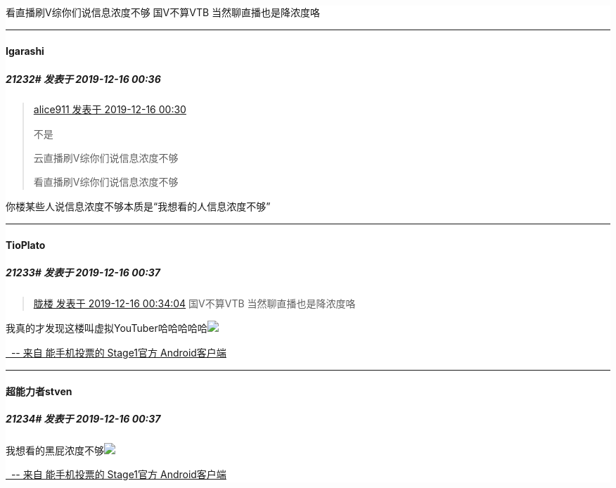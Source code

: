 看直播刷V综你们说信息浓度不够</blockquote>
国V不算VTB 当然聊直播也是降浓度咯







-----

####  Igarashi  
##### 21232#       发表于 2019-12-16 00:36



<blockquote><a href="httphttps://bbs.saraba1st.com/2b/forum.php?mod=redirect&amp;goto=findpost&amp;pid=45874731&amp;ptid=1857164" target="_blank">alice911 发表于 2019-12-16 00:30</a>

不是

云直播刷V综你们说信息浓度不够

看直播刷V综你们说信息浓度不够</blockquote>
你楼某些人说信息浓度不够本质是“我想看的人信息浓度不够”







-----

####  TioPlato  
##### 21233#       发表于 2019-12-16 00:37



<blockquote><a href="httphttps://bbs.saraba1st.com/2b/forum.php?mod=redirect&amp;goto=findpost&amp;pid=45874758&amp;ptid=1857164" target="_blank">胧楼 发表于 2019-12-16 00:34:04</a>
国V不算VTB 当然聊直播也是降浓度咯</blockquote>我真的才发现这楼叫虚拟YouTuber哈哈哈哈哈<img src="https://static.saraba1st.com/image/smiley/face2017/067.png" referrerpolicy="no-referrer">

[  -- 来自 能手机投票的 Stage1官方 Android客户端](https://www.coolapk.com/apk/140634)







-----

####  超能力者stven  
##### 21234#       发表于 2019-12-16 00:37




我想看的黑屁浓度不够<img src="https://static.saraba1st.com/image/smiley/face2017/053.png" referrerpolicy="no-referrer">

[  -- 来自 能手机投票的 Stage1官方 Android客户端](https://www.coolapk.com/apk/140634)




